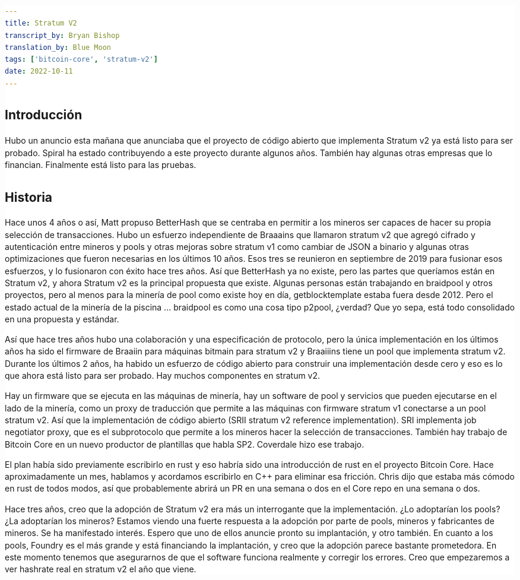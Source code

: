 ```yaml
---
title: Stratum V2
transcript_by: Bryan Bishop
translation_by: Blue Moon
tags: ['bitcoin-core', 'stratum-v2']
date: 2022-10-11
---
```

## Introducción

Hubo un anuncio esta mañana que anunciaba que el proyecto de código abierto que implementa Stratum v2 ya está listo para ser probado. Spiral ha estado contribuyendo a este proyecto durante algunos años. También hay algunas otras empresas que lo financian. Finalmente está listo para las pruebas.

## Historia

Hace unos 4 años o así, Matt propuso BetterHash que se centraba en permitir a los mineros ser capaces de hacer su propia selección de transacciones. Hubo un esfuerzo independiente de Braaains que llamaron stratum v2 que agregó cifrado y autenticación entre mineros y pools y otras mejoras sobre stratum v1 como cambiar de JSON a binario y algunas otras optimizaciones que fueron necesarias en los últimos 10 años. Esos tres se reunieron en septiembre de 2019 para fusionar esos esfuerzos, y lo fusionaron con éxito hace tres años. Así que BetterHash ya no existe, pero las partes que queríamos están en Stratum v2, y ahora Stratum v2 es la principal propuesta que existe. Algunas personas están trabajando en braidpool y otros proyectos, pero al menos para la minería de pool como existe hoy en día, getblocktemplate estaba fuera desde 2012. Pero el estado actual de la minería de la piscina ... braidpool es como una cosa tipo p2pool, ¿verdad? Que yo sepa, está todo consolidado en una propuesta y estándar.

Así que hace tres años hubo una colaboración y una especificación de protocolo, pero la única implementación en los últimos años ha sido el firmware de Braaiin para máquinas bitmain para stratum v2 y Braaiiins tiene un pool que implementa stratum v2. Durante los últimos 2 años, ha habido un esfuerzo de código abierto para construir una implementación desde cero y eso es lo que ahora está listo para ser probado. Hay muchos componentes en stratum v2.

Hay un firmware que se ejecuta en las máquinas de minería, hay un software de pool y servicios que pueden ejecutarse en el lado de la minería, como un proxy de traducción que permite a las máquinas con firmware stratum v1 conectarse a un pool stratum v2. Así que la implementación de código abierto (SRII stratum v2 reference implementation). SRI implementa job negotiator proxy, que es el subprotocolo que permite a los mineros hacer la selección de transacciones. También hay trabajo de Bitcoin Core en un nuevo productor de plantillas que habla SP2. Coverdale hizo ese trabajo.

El plan había sido previamente escribirlo en rust y eso habría sido una introducción de rust en el proyecto Bitcoin Core. Hace aproximadamente un mes, hablamos y acordamos escribirlo en C++ para eliminar esa fricción. Chris dijo que estaba más cómodo en rust de todos modos, así que probablemente abrirá un PR en una semana o dos en el Core repo en una semana o dos.

Hace tres años, creo que la adopción de Stratum v2 era más un interrogante que la implementación. ¿Lo adoptarían los pools? ¿La adoptarían los mineros? Estamos viendo una fuerte respuesta a la adopción por parte de pools, mineros y fabricantes de mineros. Se ha manifestado interés. Espero que uno de ellos anuncie pronto su implantación, y otro también. En cuanto a los pools, Foundry es el más grande y está financiando la implantación, y creo que la adopción parece bastante prometedora. En este momento tenemos que asegurarnos de que el software funciona realmente y corregir los errores. Creo que empezaremos a ver hashrate real en stratum v2 el año que viene.
